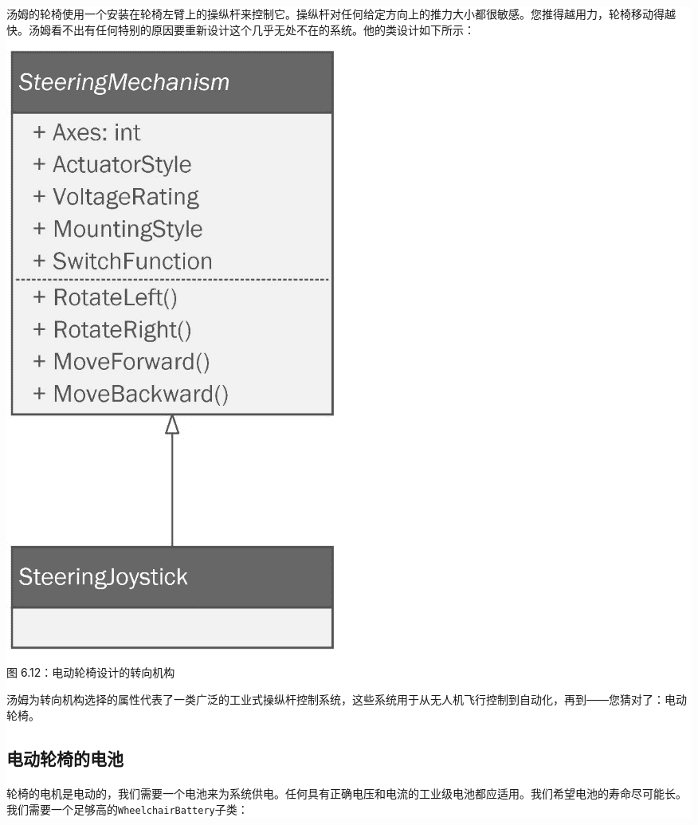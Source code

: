 汤姆的轮椅使用一个安装在轮椅左臂上的操纵杆来控制它。操纵杆对任何给定方向上的推力大小都很敏感。您推得越用力，轮椅移动得越快。汤姆看不出有任何特别的原因要重新设计这个几乎无处不在的系统。他的类设计如下所示：

![图 6.12：电动轮椅设计的转向机构](img/B18605_Figure_6.12.jpg)

图 6.12：电动轮椅设计的转向机构

汤姆为转向机构选择的属性代表了一类广泛的工业式操纵杆控制系统，这些系统用于从无人机飞行控制到自动化，再到——您猜对了：电动轮椅。

## 电动轮椅的电池

轮椅的电机是电动的，我们需要一个电池来为系统供电。任何具有正确电压和电流的工业级电池都应适用。我们希望电池的寿命尽可能长。我们需要一个足够高的`WheelchairBattery`子类：

